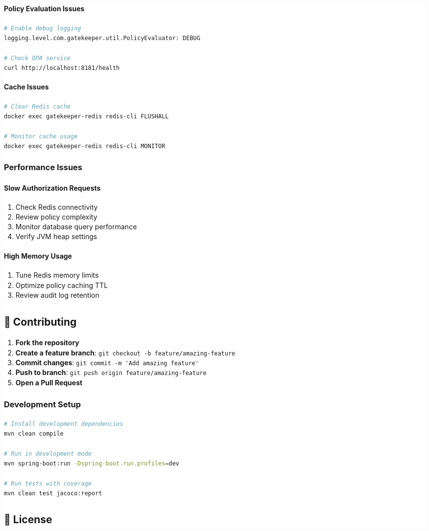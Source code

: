 #### Policy Evaluation Issues
```bash
# Enable debug logging
logging.level.com.gatekeeper.util.PolicyEvaluator: DEBUG

# Check OPA service
curl http://localhost:8181/health
```

#### Cache Issues
```bash
# Clear Redis cache
docker exec gatekeeper-redis redis-cli FLUSHALL

# Monitor cache usage
docker exec gatekeeper-redis redis-cli MONITOR
```

### Performance Issues

#### Slow Authorization Requests
1. Check Redis connectivity
2. Review policy complexity
3. Monitor database query performance
4. Verify JVM heap settings

#### High Memory Usage
1. Tune Redis memory limits
2. Optimize policy caching TTL
3. Review audit log retention

## 🤝 Contributing

1. **Fork the repository**
2. **Create a feature branch**: `git checkout -b feature/amazing-feature`
3. **Commit changes**: `git commit -m 'Add amazing feature'`
4. **Push to branch**: `git push origin feature/amazing-feature`
5. **Open a Pull Request**

### Development Setup
```bash
# Install development dependencies
mvn clean compile

# Run in development mode
mvn spring-boot:run -Dspring-boot.run.profiles=dev

# Run tests with coverage
mvn clean test jacoco:report
```

## 📄 License
